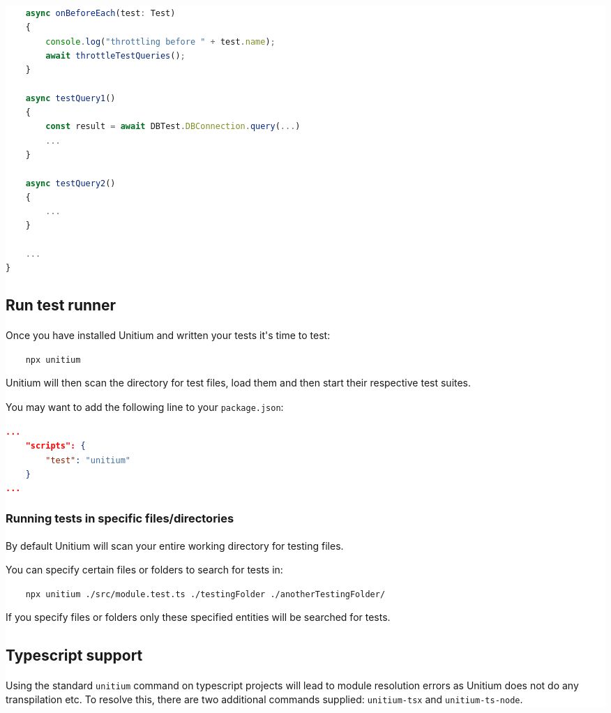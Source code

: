 ```typescript
    async onBeforeEach(test: Test)
    {
        console.log("throttling before " + test.name);
        await throttleTestQueries();
    }

    async testQuery1()
    {
        const result = await DBTest.DBConnection.query(...)
        ...
    }

    async testQuery2()
    {
        ...
    }

    ...
}
```

## Run test runner

Once you have installed Unitium and written your tests it's time to test:
```
    npx unitium
```
Unitium will then scan the directory for test files, load them and then start their respective test suites.

You may want to add the following line to your `package.json`:

```json
...
    "scripts": {
        "test": "unitium"
    }
...
```

### Running tests in specific files/directories

By default Unitium will scan your entire working directory for testing files.

You can specify certain files or folders to search for tests in:
```
    npx unitium ./src/module.test.ts ./testingFolder ./anotherTestingFolder/
```
If you specify files or folders only these specified entities will be searched for tests.

## Typescript support

Using the standard `unitium` command on typescript projects will lead to module resolution errors as Unitium does not do any transpilation etc. To resolve this, there are two additional commands supplied: `unitium-tsx` and `unitium-ts-node`.
